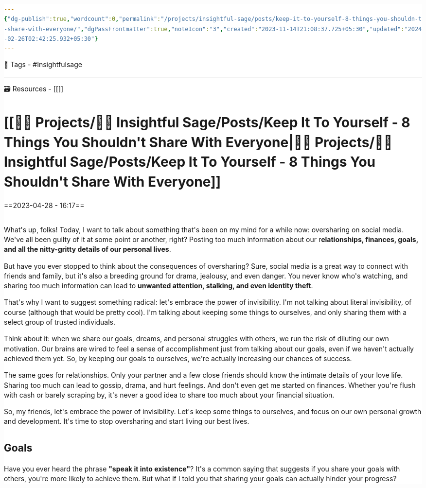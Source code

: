 ```yaml
---
{"dg-publish":true,"wordcount":0,"permalink":"/projects/insightful-sage/posts/keep-it-to-yourself-8-things-you-shouldn-t-share-with-everyone/","dgPassFrontmatter":true,"noteIcon":"3","created":"2023-11-14T21:08:37.725+05:30","updated":"2024-02-26T02:42:25.932+05:30"}
---
```


🧶 Tags - #Insightfulsage 

---
🗃 Resources - [[]]

# [[👷🏻 Projects/🧓🏻 Insightful Sage/Posts/Keep It To Yourself - 8 Things You Shouldn't Share With Everyone\|👷🏻 Projects/🧓🏻 Insightful Sage/Posts/Keep It To Yourself - 8 Things You Shouldn't Share With Everyone]]
==2023-04-28 - 16:17==

---
What's up, folks! Today, I want to talk about something that's been on my mind for a while now: oversharing on social media. We've all been guilty of it at some point or another, right? Posting too much information about our r**elationships, finances, goals, and all the nitty-gritty details of our personal lives**.

But have you ever stopped to think about the consequences of oversharing? Sure, social media is a great way to connect with friends and family, but it's also a breeding ground for drama, jealousy, and even danger. You never know who's watching, and sharing too much information can lead to **unwanted attention, stalking, and even identity theft**.

That's why I want to suggest something radical: let's embrace the power of invisibility. I'm not talking about literal invisibility, of course (although that would be pretty cool). I'm talking about keeping some things to ourselves, and only sharing them with a select group of trusted individuals.

Think about it: when we share our goals, dreams, and personal struggles with others, we run the risk of diluting our own motivation. Our brains are wired to feel a sense of accomplishment just from talking about our goals, even if we haven't actually achieved them yet. So, by keeping our goals to ourselves, we're actually increasing our chances of success.

The same goes for relationships. Only your partner and a few close friends should know the intimate details of your love life. Sharing too much can lead to gossip, drama, and hurt feelings. And don't even get me started on finances. Whether you're flush with cash or barely scraping by, it's never a good idea to share too much about your financial situation.

So, my friends, let's embrace the power of invisibility. Let's keep some things to ourselves, and focus on our own personal growth and development. It's time to stop oversharing and start living our best lives.

## Goals
Have you ever heard the phrase **"speak it into existence"**? It's a common saying that suggests if you share your goals with others, you're more likely to achieve them. But what if I told you that sharing your goals can actually hinder your progress?
